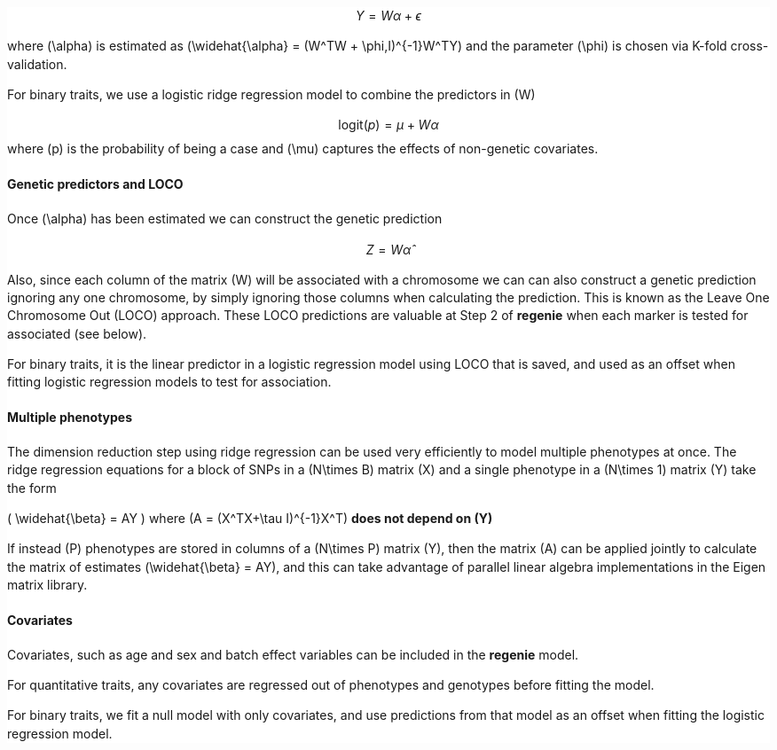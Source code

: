 $$Y = W\alpha + \epsilon$$

where \(\alpha\) is estimated as \(\widehat{\alpha} = (W^TW + \phi\,I)^{-1}W^TY\)
and the parameter \(\phi\) is chosen
via K-fold cross-validation. 

For binary traits, we use a logistic ridge regression model to combine
the predictors in \(W\)

$$\text{logit}(p) = \mu + W\alpha$$
where \(p\) is the probability of being a case and \(\mu\) captures the effects of non-genetic covariates.

#### Genetic predictors and LOCO

Once \(\alpha\) has been estimated we can construct the genetic prediction

$$Z = W\widehat{\alpha}$$

Also, since each column of the matrix \(W\) will be associated with a
chromosome we can can also construct a genetic prediction ignoring any
one chromosome, by simply ignoring those columns when calculating the
prediction. This is known as the Leave One Chromosome Out (LOCO)
approach. These LOCO predictions are valuable at Step 2 of **regenie**
when each marker is tested for associated (see below).

For binary traits, it is the linear predictor in a logistic regression
model using LOCO that is saved,
and used as an offset when fitting logistic regression models to test
for association.

#### Multiple phenotypes

The dimension reduction step using ridge regression can be used very
efficiently to model multiple phenotypes at once. The ridge regression
equations for a block of SNPs in a \(N\times B\) matrix \(X\) and a single phenotype
in a \(N\times 1\) matrix \(Y\) take the form

\( \widehat{\beta} = AY \) where \(A = (X^TX+\tau I)^{-1}X^T\) **does not depend on \(Y\)**

If instead \(P\) phenotypes are stored in columns of a \(N\times P\) matrix \(Y\), then the matrix \(A\)
can be applied jointly to calculate the matrix of estimates \(\widehat{\beta} = AY\),
and this can take advantage of parallel linear algebra
implementations in the Eigen matrix library.

#### Covariates

Covariates, such as age and sex and batch effect variables can be
included in the **regenie** model.

For quantitative traits, any covariates are regressed out of
phenotypes and genotypes before fitting the model.

For binary traits, we fit a null model with only covariates, and use
predictions from that model as an offset when fitting the logistic
regression model.
